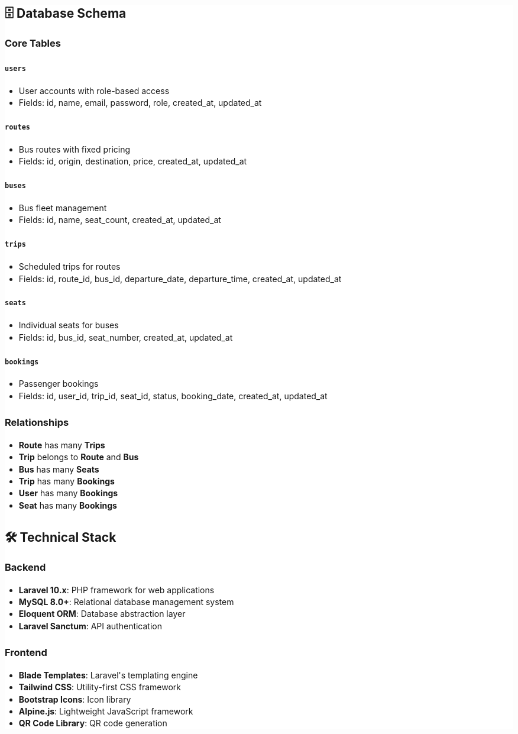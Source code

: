 ## 🗄️ Database Schema

### Core Tables

#### `users`
- User accounts with role-based access
- Fields: id, name, email, password, role, created_at, updated_at

#### `routes`
- Bus routes with fixed pricing
- Fields: id, origin, destination, price, created_at, updated_at

#### `buses`
- Bus fleet management
- Fields: id, name, seat_count, created_at, updated_at

#### `trips`
- Scheduled trips for routes
- Fields: id, route_id, bus_id, departure_date, departure_time, created_at, updated_at

#### `seats`
- Individual seats for buses
- Fields: id, bus_id, seat_number, created_at, updated_at

#### `bookings`
- Passenger bookings
- Fields: id, user_id, trip_id, seat_id, status, booking_date, created_at, updated_at

### Relationships
- **Route** has many **Trips**
- **Trip** belongs to **Route** and **Bus**
- **Bus** has many **Seats**
- **Trip** has many **Bookings**
- **User** has many **Bookings**
- **Seat** has many **Bookings**

## 🛠️ Technical Stack

### Backend
- **Laravel 10.x**: PHP framework for web applications
- **MySQL 8.0+**: Relational database management system
- **Eloquent ORM**: Database abstraction layer
- **Laravel Sanctum**: API authentication

### Frontend
- **Blade Templates**: Laravel's templating engine
- **Tailwind CSS**: Utility-first CSS framework
- **Bootstrap Icons**: Icon library
- **Alpine.js**: Lightweight JavaScript framework
- **QR Code Library**: QR code generation
